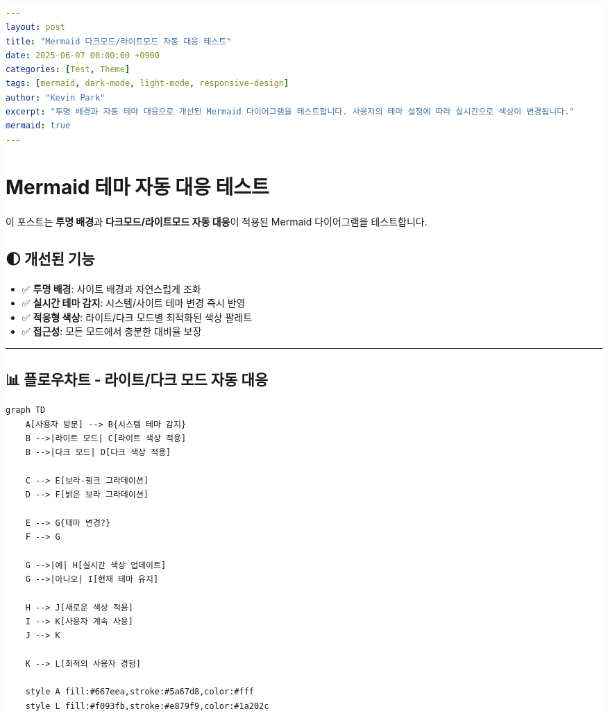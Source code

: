 ```yaml
---
layout: post
title: "Mermaid 다크모드/라이트모드 자동 대응 테스트"
date: 2025-06-07 00:00:00 +0900
categories: [Test, Theme]
tags: [mermaid, dark-mode, light-mode, responsive-design]
author: "Kevin Park"
excerpt: "투명 배경과 자동 테마 대응으로 개선된 Mermaid 다이어그램을 테스트합니다. 사용자의 테마 설정에 따라 실시간으로 색상이 변경됩니다."
mermaid: true
---
```


# Mermaid 테마 자동 대응 테스트

이 포스트는 **투명 배경**과 **다크모드/라이트모드 자동 대응**이 적용된 Mermaid 다이어그램을 테스트합니다. 

## 🌓 **개선된 기능**

- ✅ **투명 배경**: 사이트 배경과 자연스럽게 조화
- ✅ **실시간 테마 감지**: 시스템/사이트 테마 변경 즉시 반영
- ✅ **적응형 색상**: 라이트/다크 모드별 최적화된 색상 팔레트
- ✅ **접근성**: 모든 모드에서 충분한 대비율 보장

---

## 📊 **플로우차트 - 라이트/다크 모드 자동 대응**

```mermaid
graph TD
    A[사용자 방문] --> B{시스템 테마 감지}
    B -->|라이트 모드| C[라이트 색상 적용]
    B -->|다크 모드| D[다크 색상 적용]
    
    C --> E[보라-핑크 그라데이션]
    D --> F[밝은 보라 그라데이션]
    
    E --> G{테마 변경?}
    F --> G
    
    G -->|예| H[실시간 색상 업데이트]
    G -->|아니오| I[현재 테마 유지]
    
    H --> J[새로운 색상 적용]
    I --> K[사용자 계속 사용]
    J --> K
    
    K --> L[최적의 사용자 경험]
    
    style A fill:#667eea,stroke:#5a67d8,color:#fff
    style L fill:#f093fb,stroke:#e879f9,color:#1a202c
```
